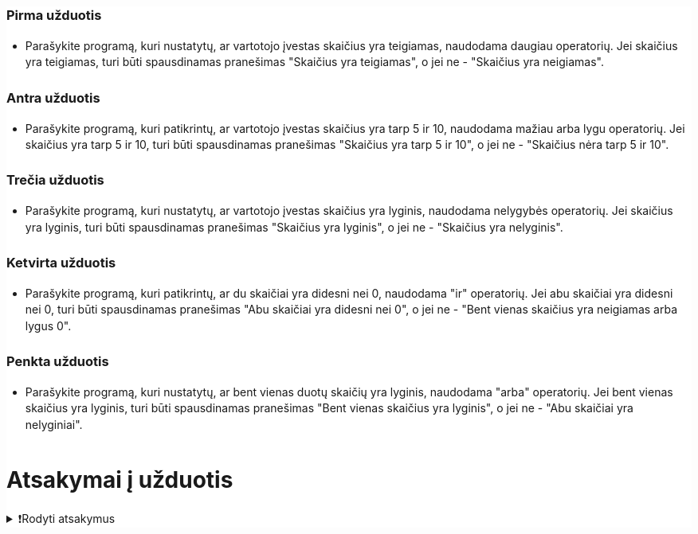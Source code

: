 ### Pirma užduotis

- Parašykite programą, kuri nustatytų, ar vartotojo įvestas skaičius yra teigiamas, naudodama daugiau operatorių. Jei skaičius yra teigiamas, turi būti spausdinamas pranešimas "Skaičius yra teigiamas", o jei ne - "Skaičius yra neigiamas".

### Antra užduotis

- Parašykite programą, kuri patikrintų, ar vartotojo įvestas skaičius yra tarp 5 ir 10, naudodama mažiau arba lygu operatorių. Jei skaičius yra tarp 5 ir 10, turi būti spausdinamas pranešimas "Skaičius yra tarp 5 ir 10", o jei ne - "Skaičius nėra tarp 5 ir 10".

### Trečia užduotis

- Parašykite programą, kuri nustatytų, ar vartotojo įvestas skaičius yra lyginis, naudodama nelygybės operatorių. Jei skaičius yra lyginis, turi būti spausdinamas pranešimas "Skaičius yra lyginis", o jei ne - "Skaičius yra nelyginis".

### Ketvirta užduotis

- Parašykite programą, kuri patikrintų, ar du skaičiai yra didesni nei 0, naudodama "ir" operatorių. Jei abu skaičiai yra didesni nei 0, turi būti spausdinamas pranešimas "Abu skaičiai yra didesni nei 0", o jei ne - "Bent vienas skaičius yra neigiamas arba lygus 0".

### Penkta užduotis

- Parašykite programą, kuri nustatytų, ar bent vienas duotų skaičių yra lyginis, naudodama "arba" operatorių. Jei bent vienas skaičius yra lyginis, turi būti spausdinamas pranešimas "Bent vienas skaičius yra lyginis", o jei ne - "Abu skaičiai yra nelyginiai".


# Atsakymai į užduotis
<details><summary>❗Rodyti atsakymus</summary></details>